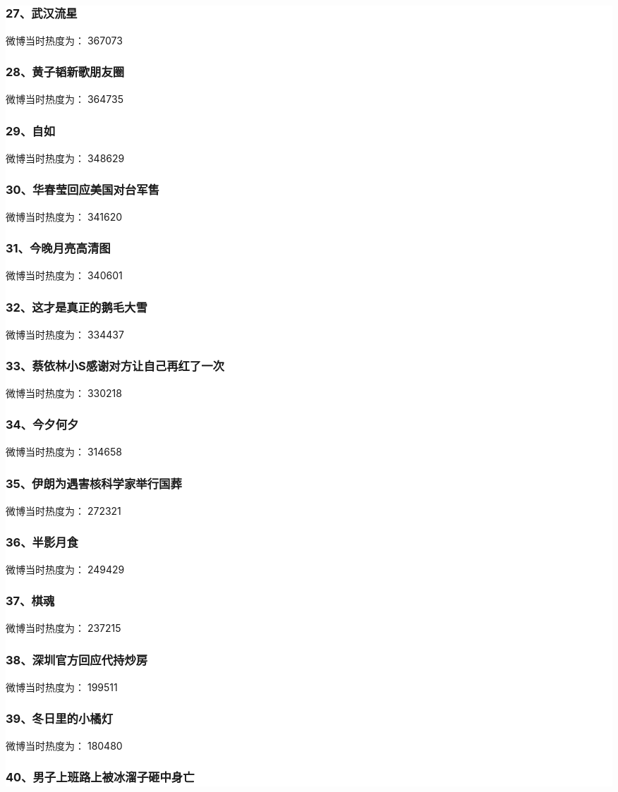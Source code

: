 ### 27、武汉流星

微博当时热度为： 367073

### 28、黄子韬新歌朋友圈

微博当时热度为： 364735

### 29、自如

微博当时热度为： 348629

### 30、华春莹回应美国对台军售

微博当时热度为： 341620

### 31、今晚月亮高清图

微博当时热度为： 340601

### 32、这才是真正的鹅毛大雪

微博当时热度为： 334437

### 33、蔡依林小S感谢对方让自己再红了一次

微博当时热度为： 330218

### 34、今夕何夕

微博当时热度为： 314658

### 35、伊朗为遇害核科学家举行国葬

微博当时热度为： 272321

### 36、半影月食

微博当时热度为： 249429

### 37、棋魂

微博当时热度为： 237215

### 38、深圳官方回应代持炒房

微博当时热度为： 199511

### 39、冬日里的小橘灯

微博当时热度为： 180480

### 40、男子上班路上被冰溜子砸中身亡
